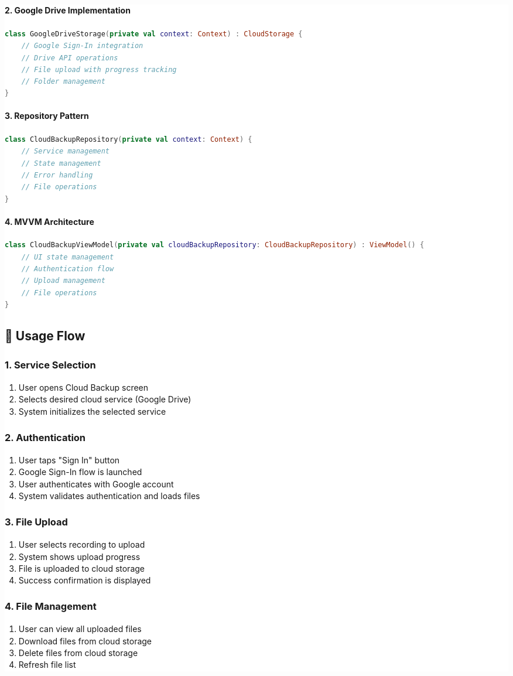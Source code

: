 #### 2. Google Drive Implementation
```kotlin
class GoogleDriveStorage(private val context: Context) : CloudStorage {
    // Google Sign-In integration
    // Drive API operations
    // File upload with progress tracking
    // Folder management
}
```

#### 3. Repository Pattern
```kotlin
class CloudBackupRepository(private val context: Context) {
    // Service management
    // State management
    // Error handling
    // File operations
}
```

#### 4. MVVM Architecture
```kotlin
class CloudBackupViewModel(private val cloudBackupRepository: CloudBackupRepository) : ViewModel() {
    // UI state management
    // Authentication flow
    // Upload management
    // File operations
}
```

## 🚀 Usage Flow

### 1. Service Selection
1. User opens Cloud Backup screen
2. Selects desired cloud service (Google Drive)
3. System initializes the selected service

### 2. Authentication
1. User taps "Sign In" button
2. Google Sign-In flow is launched
3. User authenticates with Google account
4. System validates authentication and loads files

### 3. File Upload
1. User selects recording to upload
2. System shows upload progress
3. File is uploaded to cloud storage
4. Success confirmation is displayed

### 4. File Management
1. User can view all uploaded files
2. Download files from cloud storage
3. Delete files from cloud storage
4. Refresh file list
